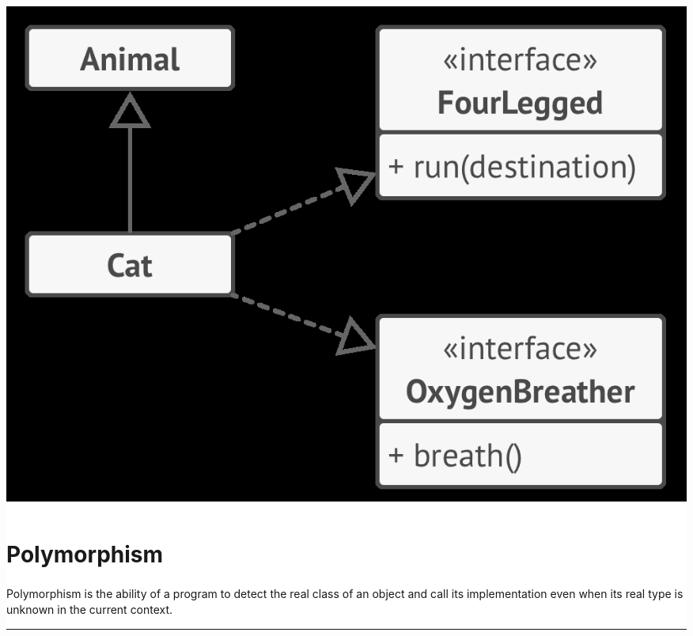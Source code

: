  ![uml_inheritance](images/inheritance.png)
 ---

# Polymorphism
Polymorphism is the ability of a program to detect the real class of an object and call its implementation even when its real type is unknown in the current context.

---